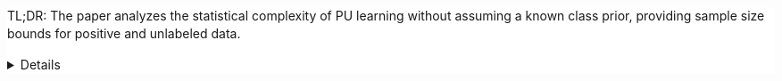 TL;DR: The paper analyzes the statistical complexity of PU learning without assuming a known class prior, providing sample size bounds for positive and unlabeled data.


<details>
  <summary>Details</summary>
Motivation: PU learning is important in real-world applications, but existing work relies on restrictive assumptions like known class priors or specific data distributions. This paper aims to address these limitations.

Method: Theoretical analysis of PU learning under varied setups, focusing on unknown class priors. Upper and lower bounds on sample sizes are derived.

Result: Proven bounds on required sample sizes for positively labeled and unlabeled data, without assuming prior knowledge of class proportions.

Conclusion: The study advances PU learning by relaxing assumptions and providing theoretical guarantees on sample complexity.

Abstract: PU (Positive Unlabeled) learning is a variant of supervised classification
learning in which the only labels revealed to the learner are of positively
labeled instances. PU learning arises in many real-world applications. Most
existing work relies on the simplifying assumptions that the positively labeled
training data is drawn from the restriction of the data generating distribution
to positively labeled instances and/or that the proportion of positively
labeled points (a.k.a. the class prior) is known apriori to the learner. This
